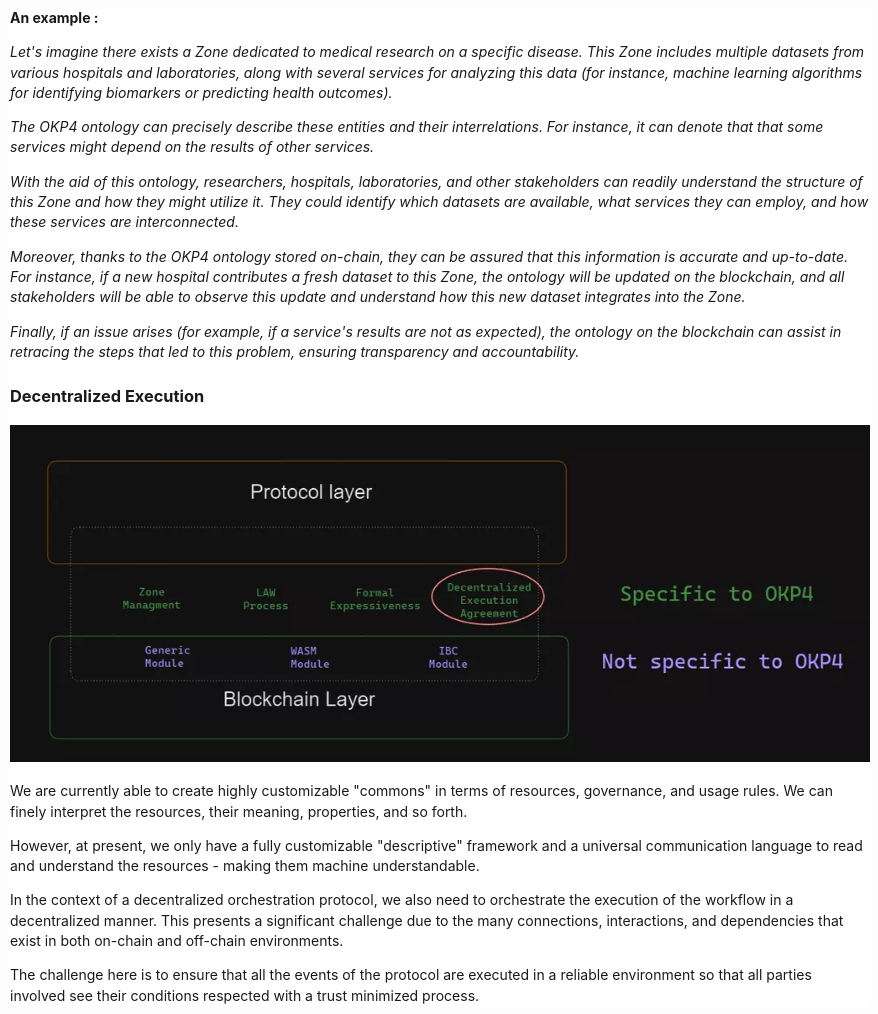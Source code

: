 **An example :**

*Let's imagine there exists a Zone dedicated to medical research on a specific disease. This Zone includes multiple datasets from various hospitals and laboratories, along with several services for analyzing this data (for instance, machine learning algorithms for identifying biomarkers or predicting health outcomes).*

*The OKP4 ontology can precisely describe these entities and their interrelations. For instance, it can denote that that some services might depend on the results of other services.*

*With the aid of this ontology, researchers, hospitals, laboratories, and other stakeholders can readily understand the structure of this Zone and how they might utilize it. They could identify which datasets are available, what services they can employ, and how these services are interconnected.*

*Moreover, thanks to the OKP4 ontology stored on-chain, they can be assured that this information is accurate and up-to-date. For instance, if a new hospital contributes a fresh dataset to this Zone, the ontology will be updated on the blockchain, and all stakeholders will be able to observe this update and understand how this new dataset integrates into the Zone.*

*Finally, if an issue arises (for example, if a service's results are not as expected), the ontology on the blockchain can assist in retracing the steps that led to this problem, ensuring transparency and accountability.*

### Decentralized Execution

![p2-26](/img/content/whitepaper/p2-26.webp)

We are currently able to create highly customizable "commons" in terms of resources, governance, and usage rules. We can finely interpret the resources, their meaning, properties, and so forth.

However, at present, we only have a fully customizable "descriptive" framework and a universal communication language to read and understand the resources - making them machine understandable.

In the context of a decentralized orchestration protocol, we also need to orchestrate the execution of the workflow in a decentralized manner. This presents a significant challenge due to the many connections, interactions, and dependencies that exist in both on-chain and off-chain environments.

The challenge here is to ensure that all the events of the protocol are executed in a reliable environment so that all parties involved see their conditions respected with a trust minimized process.

